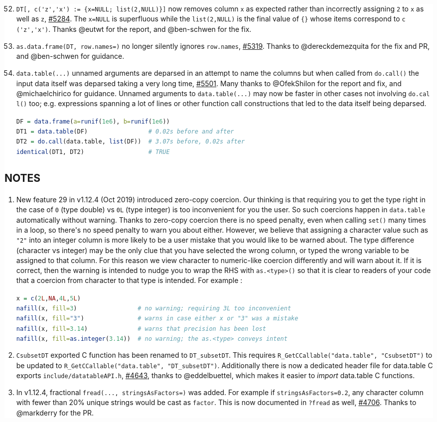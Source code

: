 52. `DT[, c('z','x') := {x=NULL; list(2,NULL)}]` now removes column `x` as expected rather than incorrectly assigning `2` to `x` as well as `z`, [#5284](https://github.com/Rdatatable/data.table/issues/5284). The `x=NULL` is superfluous while the `list(2,NULL)` is the final value of `{}` whose items correspond to `c('z','x')`. Thanks @eutwt for the report, and @ben-schwen for the fix.

53. `as.data.frame(DT, row.names=)` no longer silently ignores `row.names`, [#5319](https://github.com/Rdatatable/data.table/issues/5319). Thanks to @dereckdemezquita for the fix and PR, and @ben-schwen for guidance.

54. `data.table(...)` unnamed arguments are deparsed in an attempt to name the columns but when called from `do.call()` the input data itself was deparsed taking a very long time, [#5501](https://github.com/Rdatatable/data.table/pull/5501). Many thanks to @OfekShilon for the report and fix, and @michaelchirico for guidance. Unnamed arguments to `data.table(...)` may now be faster in other cases not involving `do.call()` too; e.g. expressions spanning a lot of lines or other function call constructions that led to the data itself being deparsed.

    ```R
    DF = data.frame(a=runif(1e6), b=runif(1e6))
    DT1 = data.table(DF)                 # 0.02s before and after
    DT2 = do.call(data.table, list(DF))  # 3.07s before, 0.02s after
    identical(DT1, DT2)                  # TRUE
    ```

## NOTES

1. New feature 29 in v1.12.4 (Oct 2019) introduced zero-copy coercion. Our thinking is that requiring you to get the type right in the case of `0` (type double) vs `0L` (type integer) is too inconvenient for you the user. So such coercions happen in `data.table` automatically without warning. Thanks to zero-copy coercion there is no speed penalty, even when calling `set()` many times in a loop, so there's no speed penalty to warn you about either. However, we believe that assigning a character value such as `"2"` into an integer column is more likely to be a user mistake that you would like to be warned about. The type difference (character vs integer) may be the only clue that you have selected the wrong column, or typed the wrong variable to be assigned to that column. For this reason we view character to numeric-like coercion differently and will warn about it. If it is correct, then the warning is intended to nudge you to wrap the RHS with `as.<type>()` so that it is clear to readers of your code that a coercion from character to that type is intended. For example :

    ```R
    x = c(2L,NA,4L,5L)
    nafill(x, fill=3)                 # no warning; requiring 3L too inconvenient
    nafill(x, fill="3")               # warns in case either x or "3" was a mistake
    nafill(x, fill=3.14)              # warns that precision has been lost
    nafill(x, fill=as.integer(3.14))  # no warning; the as.<type> conveys intent
    ```

2. `CsubsetDT` exported C function has been renamed to `DT_subsetDT`. This requires `R_GetCCallable("data.table", "CsubsetDT")` to be updated to `R_GetCCallable("data.table", "DT_subsetDT")`. Additionally there is now a dedicated header file for data.table C exports `include/datatableAPI.h`, [#4643](https://github.com/Rdatatable/data.table/issues/4643), thanks to @eddelbuettel, which makes it easier to _import_ data.table C functions.

3. In v1.12.4, fractional `fread(..., stringsAsFactors=)` was added. For example if `stringsAsFactors=0.2`, any character column with fewer than 20% unique strings would be cast as `factor`. This is now documented in `?fread` as well, [#4706](https://github.com/Rdatatable/data.table/issues/4706). Thanks to @markderry for the PR.
